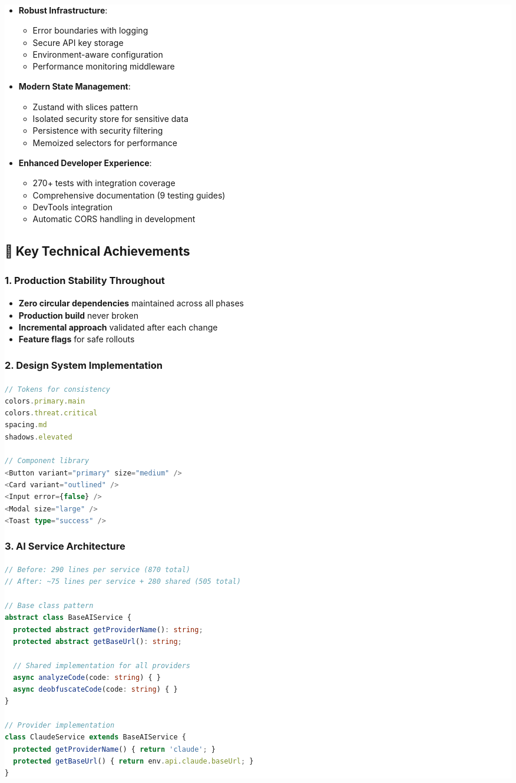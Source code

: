 - **Robust Infrastructure**:
  - Error boundaries with logging
  - Secure API key storage
  - Environment-aware configuration
  - Performance monitoring middleware

- **Modern State Management**:
  - Zustand with slices pattern
  - Isolated security store for sensitive data
  - Persistence with security filtering
  - Memoized selectors for performance

- **Enhanced Developer Experience**:
  - 270+ tests with integration coverage
  - Comprehensive documentation (9 testing guides)
  - DevTools integration
  - Automatic CORS handling in development

## 🔑 Key Technical Achievements

### 1. Production Stability Throughout
- **Zero circular dependencies** maintained across all phases
- **Production build** never broken
- **Incremental approach** validated after each change
- **Feature flags** for safe rollouts

### 2. Design System Implementation
```typescript
// Tokens for consistency
colors.primary.main
colors.threat.critical
spacing.md
shadows.elevated

// Component library
<Button variant="primary" size="medium" />
<Card variant="outlined" />
<Input error={false} />
<Modal size="large" />
<Toast type="success" />
```

### 3. AI Service Architecture
```typescript
// Before: 290 lines per service (870 total)
// After: ~75 lines per service + 280 shared (505 total)

// Base class pattern
abstract class BaseAIService {
  protected abstract getProviderName(): string;
  protected abstract getBaseUrl(): string;
  
  // Shared implementation for all providers
  async analyzeCode(code: string) { }
  async deobfuscateCode(code: string) { }
}

// Provider implementation
class ClaudeService extends BaseAIService {
  protected getProviderName() { return 'claude'; }
  protected getBaseUrl() { return env.api.claude.baseUrl; }
}
```
